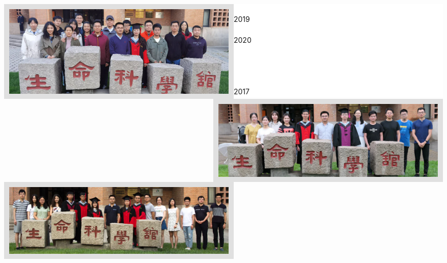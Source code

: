 <img align="left" style="width:50%;  border: 10px solid #E0E0E0;" src="2020.webp" >
<br>2019<br>
<img align="right" style="width:50%; border: 10px solid #E0E0E0;" src="2019.webp" >
<br>2020<br> 
<br><br><br>

<img align="left" style="width:50%;  border: 10px solid #E0E0E0;" src="2018.webp" >
<br>2017<br>